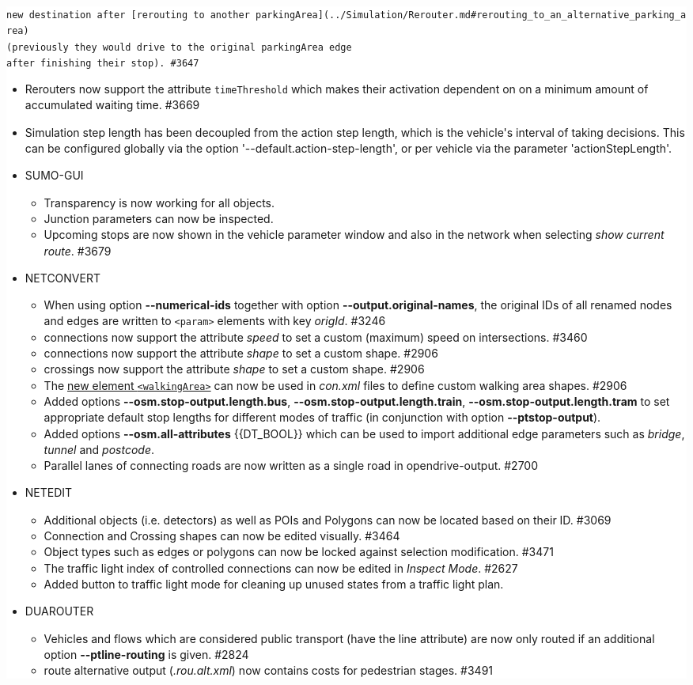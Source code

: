     new destination after [rerouting to another parkingArea](../Simulation/Rerouter.md#rerouting_to_an_alternative_parking_area)
    (previously they would drive to the original parkingArea edge
    after finishing their stop). #3647
  - Rerouters now support the attribute `timeThreshold` which makes their
    activation dependent on on a minimum amount of accumulated
    waiting time. #3669
  - Simulation step length has been decoupled from the action step
    length, which is the vehicle's interval of taking decisions.
    This can be configured globally via the option
    '--default.action-step-length', or per vehicle via the parameter
    'actionStepLength'.

- SUMO-GUI
  - Transparency is now working for all objects.
  - Junction parameters can now be inspected.
  - Upcoming stops are now shown in the vehicle parameter window and
    also in the network when selecting *show current route*. #3679

- NETCONVERT
  - When using option **--numerical-ids** together with option **--output.original-names**, the original IDs of
    all renamed nodes and edges are written to `<param>` elements with key
    *origId*. #3246
  - connections now support the attribute *speed* to set a custom
    (maximum) speed on intersections. #3460
  - connections now support the attribute *shape* to set a custom
    shape. #2906
  - crossings now support the attribute *shape* to set a custom
    shape. #2906
  - The [new element `<walkingArea>`](../Networks/PlainXML.md#walking_areas)
    can now be used in *con.xml* files to define custom walking area
    shapes. #2906
  - Added options **--osm.stop-output.length.bus**, **--osm.stop-output.length.train**, **--osm.stop-output.length.tram** to set appropriate default stop lengths for
    different modes of traffic (in conjunction with option **--ptstop-output**).
  - Added options **--osm.all-attributes** {{DT_BOOL}} which can be used to import additional edge
    parameters such as *bridge*, *tunnel* and *postcode*.
  - Parallel lanes of connecting roads are now written as a single
    road in opendrive-output. #2700

- NETEDIT
  - Additional objects (i.e. detectors) as well as POIs and Polygons
    can now be located based on their ID. #3069
  - Connection and Crossing shapes can now be edited visually. #3464
  - Object types such as edges or polygons can now be locked against
    selection modification. #3471
  - The traffic light index of controlled connections can now be
    edited in *Inspect Mode*. #2627
  - Added button to traffic light mode for cleaning up unused states
    from a traffic light plan.

- DUAROUTER
  - Vehicles and flows which are considered public transport (have
    the line attribute) are now only routed if an additional option **--ptline-routing**
    is given. #2824
  - route alternative output (*.rou.alt.xml*) now contains costs for
    pedestrian stages. #3491
